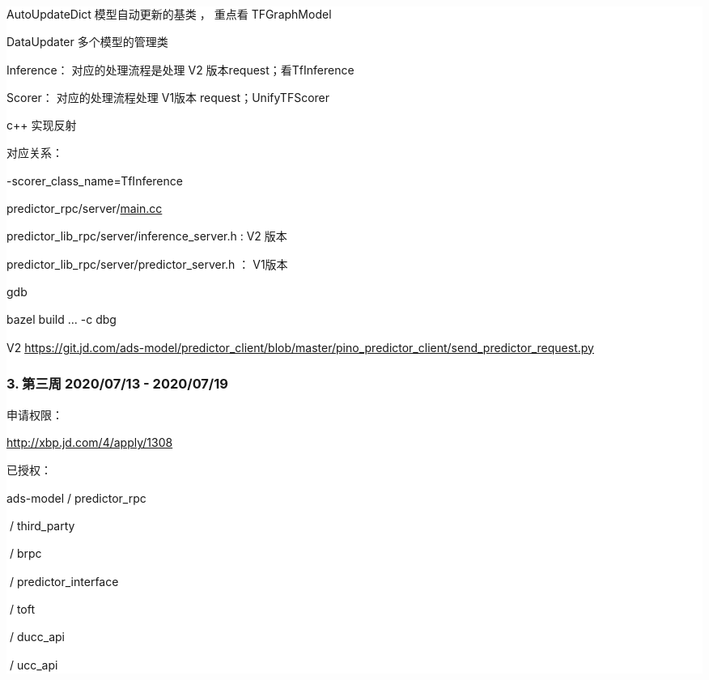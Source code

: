 

AutoUpdateDict  模型自动更新的基类 ，  重点看 TFGraphModel

DataUpdater  多个模型的管理类

Inference：  对应的处理流程是处理  V2 版本request；看TfInference

Scorer： 对应的处理流程处理 V1版本 request；UnifyTFScorer



c++ 实现反射



对应关系：

-scorer_class_name=TfInference





predictor_rpc/server/[main.cc](http://main.cc/)

predictor_lib_rpc/server/inference_server.h  :  V2 版本

predictor_lib_rpc/server/predictor_server.h ： V1版本





gdb

bazel build ... -c dbg





V2  https://git.jd.com/ads-model/predictor_client/blob/master/pino_predictor_client/send_predictor_request.py



### 3. 第三周 2020/07/13 - 2020/07/19



申请权限：

http://xbp.jd.com/4/apply/1308



已授权：

ads-model / predictor_rpc

​					/ third_party

​					/ brpc

​					/ predictor_interface

​					/ toft

​					/ ducc_api

​					/ ucc_api
